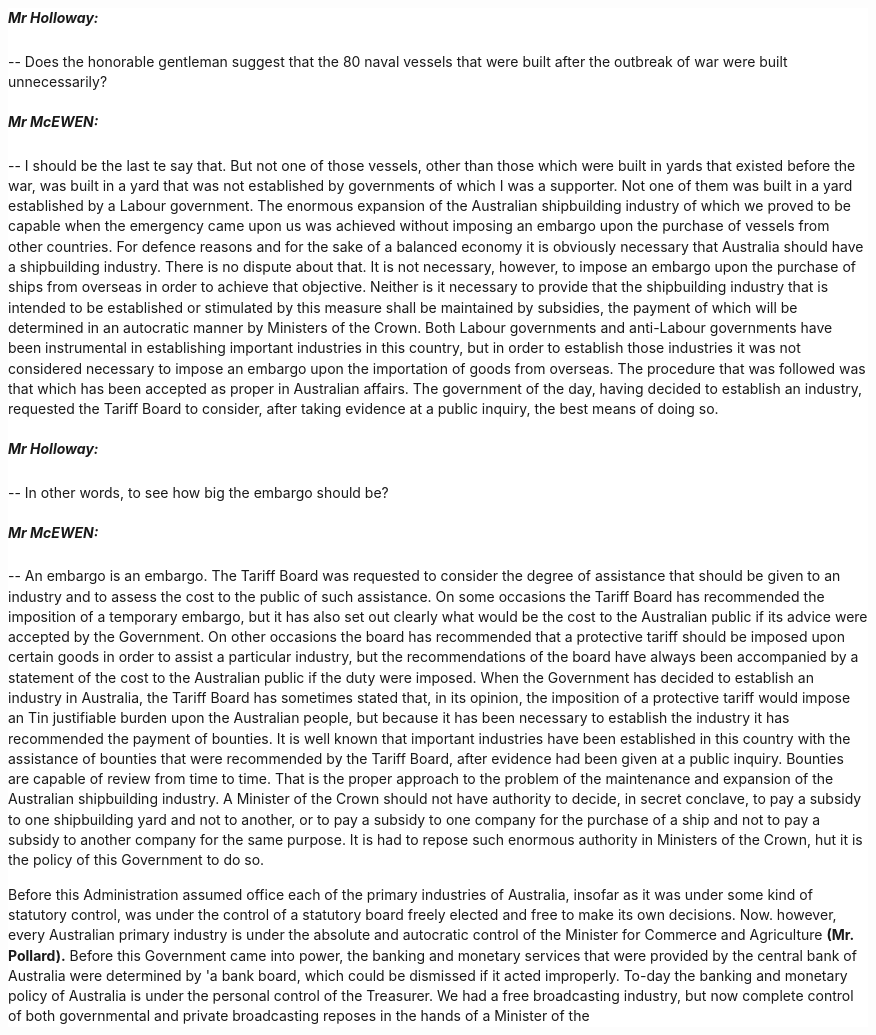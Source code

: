 ##### Mr Holloway:

-- Does the honorable gentleman suggest that the 80 naval vessels that were built after the outbreak of war were built unnecessarily? 

##### Mr McEWEN:

-- I should be the last te say that. But not one of those vessels, other than those which were built in yards that existed before the war, was built in a yard that was not established by governments of which I was a supporter. Not one of them was built in a yard established by a Labour government. The enormous expansion of the Australian shipbuilding industry of which we proved to be capable when the emergency came upon us was achieved without imposing an embargo upon the purchase of vessels from other countries. For defence reasons and for the sake of a balanced economy it is obviously necessary that Australia should have a shipbuilding industry. There is no dispute about that. It is not necessary, however, to impose an embargo upon the purchase of ships from overseas in order to achieve that objective. Neither is it necessary to provide that the shipbuilding industry that is intended to be established or stimulated by this measure shall be maintained by subsidies, the payment of which will be determined in an autocratic manner by Ministers of the Crown. Both Labour governments and anti-Labour governments have been instrumental in establishing important industries in this country, but in order to establish those industries it was not considered necessary to impose an embargo upon the importation of goods from overseas. The procedure that was followed was that which has been accepted as proper in Australian affairs. The government of the day, having decided to establish an industry, requested the Tariff Board to consider, after taking evidence at a public inquiry, the best means of doing so. 

##### Mr Holloway:

-- In other words, to see how big the embargo should be?  

##### Mr McEWEN:

-- An embargo is an embargo. The Tariff Board was requested to consider the degree of assistance that should be given to an industry and to assess the cost to the public of such assistance. On some occasions the Tariff Board has recommended the imposition of a temporary embargo, but it has also set out clearly what would be the cost to the Australian public if its advice were accepted by the Government. On other occasions the board has recommended that a protective tariff should be imposed upon certain goods in order to assist a particular industry, but the recommendations of the board have always been accompanied by a statement of the cost to the Australian public if the duty were imposed. When the Government has decided to establish an industry in Australia, the Tariff Board has sometimes stated that, in its opinion, the imposition of a protective tariff would impose an Tin justifiable burden upon the Australian people, but because it has been necessary to establish the industry it has recommended the payment of bounties. It is well known that important industries have been established in this country with the assistance of bounties that were recommended by the Tariff Board, after evidence had been given at a public inquiry. Bounties are capable of review from time to time. That is the proper approach to the problem of the maintenance and expansion of the Australian shipbuilding industry. A Minister of the Crown should not have authority to decide, in secret conclave, to pay a subsidy to one shipbuilding yard and not to another, or to pay a subsidy to one company for the purchase of a ship and not to pay a subsidy to another company for the same purpose. It is had to repose such enormous authority in Ministers of the Crown, hut it is the policy of this Government to do so. 

Before this Administration assumed office each of the primary industries of Australia, insofar as it was under some kind of statutory control, was under the control of a statutory board freely elected and free to make its own decisions. Now. however, every Australian primary industry is under the absolute and autocratic control of the Minister for Commerce and Agriculture  **(Mr. Pollard).**  Before this Government came into power, the banking and monetary services that were provided by the central bank of Australia were determined by 'a bank board, which could be dismissed if it acted improperly. To-day the banking and monetary policy of Australia is under the personal control of the Treasurer. We had a free broadcasting industry, but now complete control of both governmental and private broadcasting reposes in the hands of a Minister of the 
